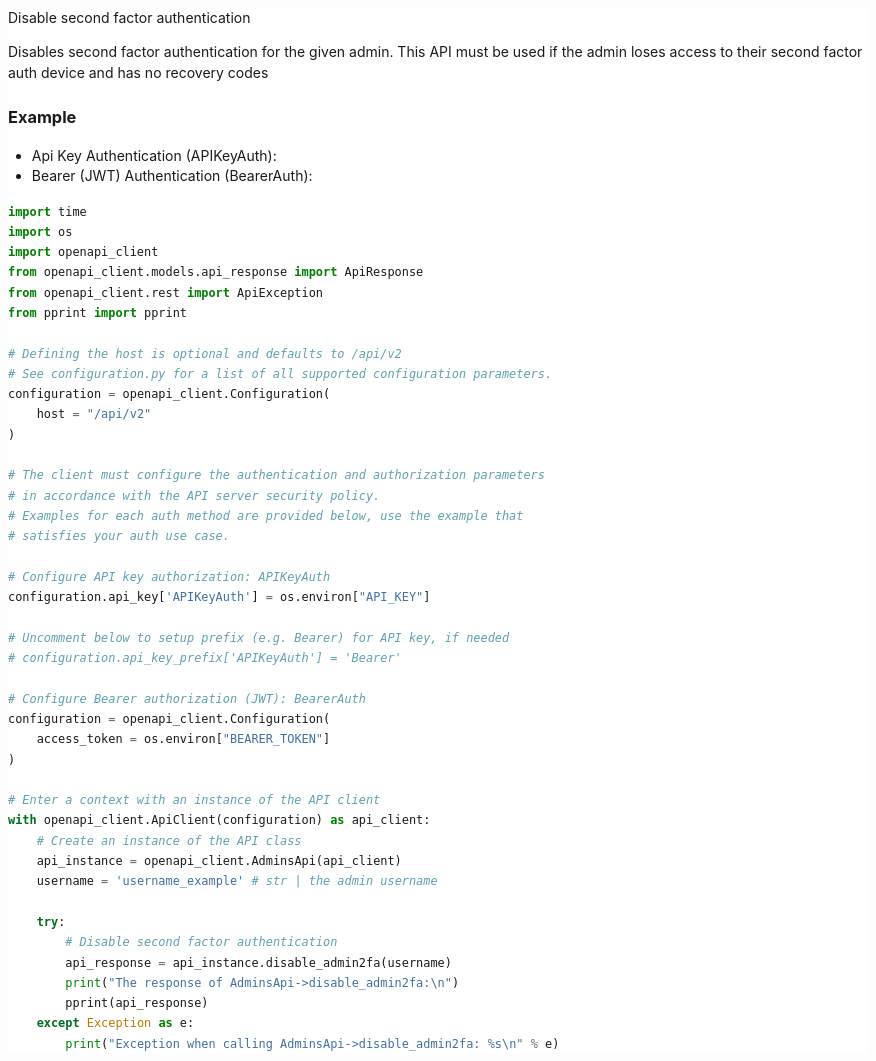 Disable second factor authentication

Disables second factor authentication for the given admin. This API must be used if the admin loses access to their second factor auth device and has no recovery codes

### Example

* Api Key Authentication (APIKeyAuth):
* Bearer (JWT) Authentication (BearerAuth):
```python
import time
import os
import openapi_client
from openapi_client.models.api_response import ApiResponse
from openapi_client.rest import ApiException
from pprint import pprint

# Defining the host is optional and defaults to /api/v2
# See configuration.py for a list of all supported configuration parameters.
configuration = openapi_client.Configuration(
    host = "/api/v2"
)

# The client must configure the authentication and authorization parameters
# in accordance with the API server security policy.
# Examples for each auth method are provided below, use the example that
# satisfies your auth use case.

# Configure API key authorization: APIKeyAuth
configuration.api_key['APIKeyAuth'] = os.environ["API_KEY"]

# Uncomment below to setup prefix (e.g. Bearer) for API key, if needed
# configuration.api_key_prefix['APIKeyAuth'] = 'Bearer'

# Configure Bearer authorization (JWT): BearerAuth
configuration = openapi_client.Configuration(
    access_token = os.environ["BEARER_TOKEN"]
)

# Enter a context with an instance of the API client
with openapi_client.ApiClient(configuration) as api_client:
    # Create an instance of the API class
    api_instance = openapi_client.AdminsApi(api_client)
    username = 'username_example' # str | the admin username

    try:
        # Disable second factor authentication
        api_response = api_instance.disable_admin2fa(username)
        print("The response of AdminsApi->disable_admin2fa:\n")
        pprint(api_response)
    except Exception as e:
        print("Exception when calling AdminsApi->disable_admin2fa: %s\n" % e)
```
